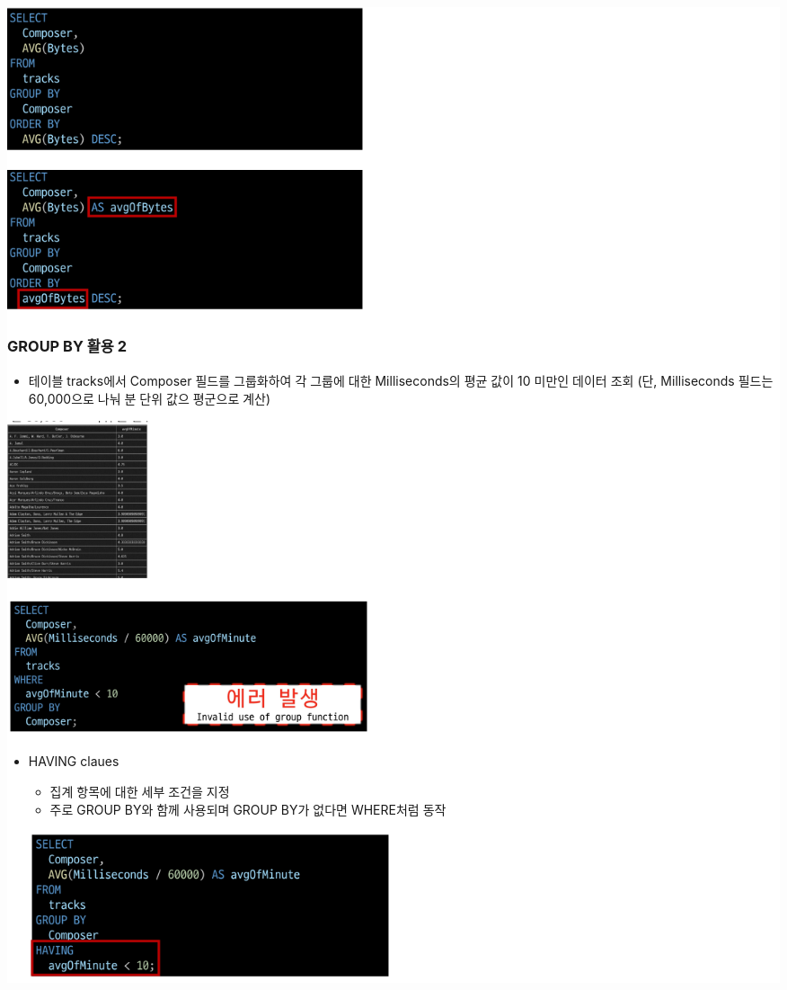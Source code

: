 ![alt text](image-77.png)

![alt text](image-78.png)

### GROUP BY 활용 2

- 테이블 tracks에서 Composer 필드를 그룹화하여 각 그룹에 대한 Milliseconds의 평균 값이 10 미만인 데이터 조회 (단, Milliseconds 필드는 60,000으로 나눠 분 단위 값으 평군으로 계산)

![alt text](image-79.png)

![alt text](image-80.png)

- HAVING claues

  - 집계 항목에 대한 세부 조건을 지정
  - 주로 GROUP BY와 함께 사용되며 GROUP BY가 없다면 WHERE처럼 동작

  ![alt text](image-81.png)
